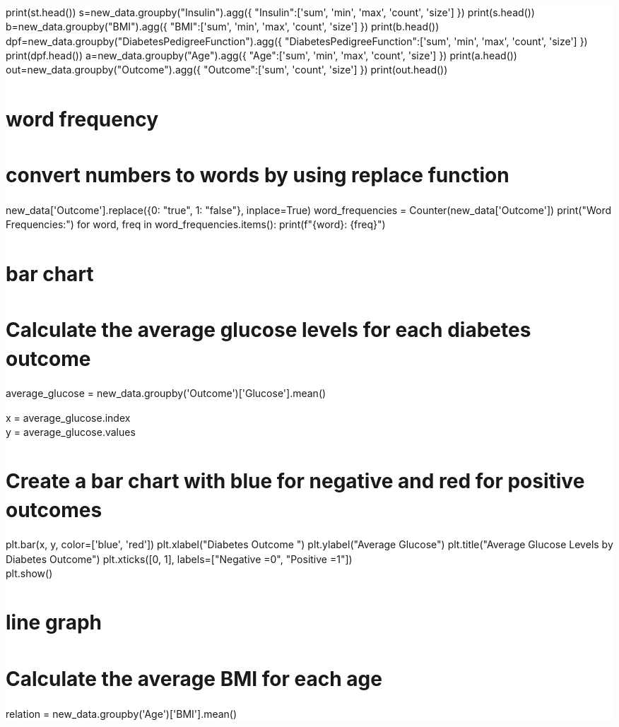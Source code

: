 print(st.head())
s=new_data.groupby("Insulin").agg({
    "Insulin":['sum', 'min', 'max', 'count', 'size']
  })
print(s.head())
b=new_data.groupby("BMI").agg({
    "BMI":['sum', 'min', 'max', 'count', 'size']
  })
print(b.head())
dpf=new_data.groupby("DiabetesPedigreeFunction").agg({
    "DiabetesPedigreeFunction":['sum', 'min', 'max', 'count', 'size']
  })
print(dpf.head())
a=new_data.groupby("Age").agg({
    "Age":['sum', 'min', 'max', 'count', 'size']
  })
print(a.head())
out=new_data.groupby("Outcome").agg({
    "Outcome":['sum', 'count', 'size']
})
print(out.head())
# word frequency
# convert numbers to words by using replace function
new_data['Outcome'].replace({0: "true", 1: "false"}, inplace=True)
word_frequencies = Counter(new_data['Outcome'])
print("Word Frequencies:")
for word, freq in word_frequencies.items():
    print(f"{word}: {freq}")
# bar chart
# Calculate the average glucose levels for each diabetes outcome
average_glucose = new_data.groupby('Outcome')['Glucose'].mean()

x = average_glucose.index  
y = average_glucose.values
# Create a bar chart with blue for negative and red for positive outcomes
plt.bar(x, y, color=['blue', 'red'])
plt.xlabel("Diabetes Outcome ")
plt.ylabel("Average Glucose")
plt.title("Average Glucose Levels by Diabetes Outcome")
plt.xticks([0, 1], labels=["Negative =0", "Positive =1"])  
plt.show()
# line graph
# Calculate the average BMI for each age
relation = new_data.groupby('Age')['BMI'].mean()
